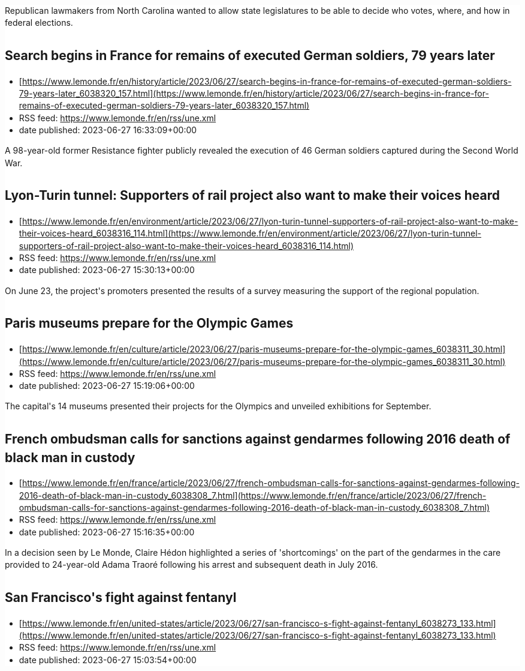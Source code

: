 Republican lawmakers from North Carolina wanted to allow state legislatures to be able to decide who votes, where, and how in federal elections.

## Search begins in France for remains of executed German soldiers, 79 years later
 - [https://www.lemonde.fr/en/history/article/2023/06/27/search-begins-in-france-for-remains-of-executed-german-soldiers-79-years-later_6038320_157.html](https://www.lemonde.fr/en/history/article/2023/06/27/search-begins-in-france-for-remains-of-executed-german-soldiers-79-years-later_6038320_157.html)
 - RSS feed: https://www.lemonde.fr/en/rss/une.xml
 - date published: 2023-06-27 16:33:09+00:00

A 98-year-old former Resistance fighter publicly revealed the execution of 46 German soldiers captured during the Second World War.

## Lyon-Turin tunnel: Supporters of rail project also want to make their voices heard
 - [https://www.lemonde.fr/en/environment/article/2023/06/27/lyon-turin-tunnel-supporters-of-rail-project-also-want-to-make-their-voices-heard_6038316_114.html](https://www.lemonde.fr/en/environment/article/2023/06/27/lyon-turin-tunnel-supporters-of-rail-project-also-want-to-make-their-voices-heard_6038316_114.html)
 - RSS feed: https://www.lemonde.fr/en/rss/une.xml
 - date published: 2023-06-27 15:30:13+00:00

On June 23, the project's promoters presented the results of a survey measuring the support of the regional population.

## Paris museums prepare for the Olympic Games
 - [https://www.lemonde.fr/en/culture/article/2023/06/27/paris-museums-prepare-for-the-olympic-games_6038311_30.html](https://www.lemonde.fr/en/culture/article/2023/06/27/paris-museums-prepare-for-the-olympic-games_6038311_30.html)
 - RSS feed: https://www.lemonde.fr/en/rss/une.xml
 - date published: 2023-06-27 15:19:06+00:00

The capital's 14 museums presented their projects for the Olympics and unveiled exhibitions for September.

## French ombudsman calls for sanctions against gendarmes following 2016 death of black man in custody
 - [https://www.lemonde.fr/en/france/article/2023/06/27/french-ombudsman-calls-for-sanctions-against-gendarmes-following-2016-death-of-black-man-in-custody_6038308_7.html](https://www.lemonde.fr/en/france/article/2023/06/27/french-ombudsman-calls-for-sanctions-against-gendarmes-following-2016-death-of-black-man-in-custody_6038308_7.html)
 - RSS feed: https://www.lemonde.fr/en/rss/une.xml
 - date published: 2023-06-27 15:16:35+00:00

In a decision seen by Le Monde, Claire Hédon highlighted a series of 'shortcomings' on the part of the gendarmes in the care provided to 24-year-old Adama Traoré following his arrest and subsequent death in July 2016.

## San Francisco's fight against fentanyl
 - [https://www.lemonde.fr/en/united-states/article/2023/06/27/san-francisco-s-fight-against-fentanyl_6038273_133.html](https://www.lemonde.fr/en/united-states/article/2023/06/27/san-francisco-s-fight-against-fentanyl_6038273_133.html)
 - RSS feed: https://www.lemonde.fr/en/rss/une.xml
 - date published: 2023-06-27 15:03:54+00:00

